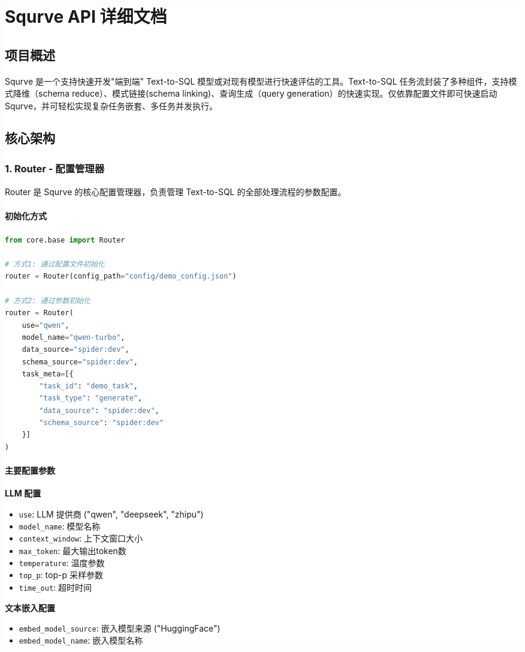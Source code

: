 # Squrve API 详细文档

## 项目概述

Squrve 是一个支持快速开发"端到端" Text-to-SQL 模型或对现有模型进行快速评估的工具。Text-to-SQL 任务流封装了多种组件，支持模式降维（schema reduce）、模式链接(schema linking)、查询生成（query generation）的快速实现。仅依靠配置文件即可快速启动 Squrve，并可轻松实现复杂任务嵌套、多任务并发执行。

## 核心架构

### 1. Router - 配置管理器

Router 是 Squrve 的核心配置管理器，负责管理 Text-to-SQL 的全部处理流程的参数配置。

#### 初始化方式

```python
from core.base import Router

# 方式1: 通过配置文件初始化
router = Router(config_path="config/demo_config.json")

# 方式2: 通过参数初始化
router = Router(
    use="qwen",
    model_name="qwen-turbo",
    data_source="spider:dev",
    schema_source="spider:dev",
    task_meta=[{
        "task_id": "demo_task",
        "task_type": "generate",
        "data_source": "spider:dev",
        "schema_source": "spider:dev"
    }]
)
```

#### 主要配置参数

**LLM 配置**
- `use`: LLM 提供商 ("qwen", "deepseek", "zhipu")
- `model_name`: 模型名称
- `context_window`: 上下文窗口大小
- `max_token`: 最大输出token数
- `temperature`: 温度参数
- `top_p`: top-p 采样参数
- `time_out`: 超时时间

**文本嵌入配置**
- `embed_model_source`: 嵌入模型来源 ("HuggingFace")
- `embed_model_name`: 嵌入模型名称
